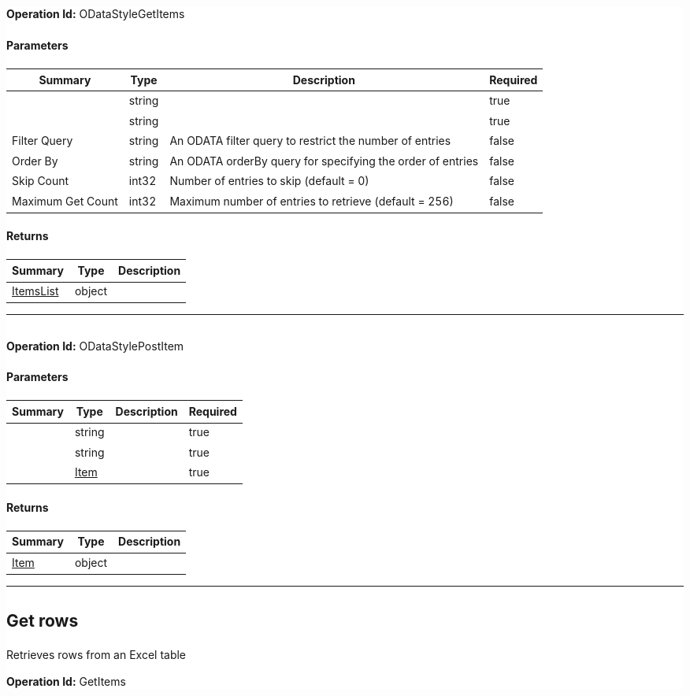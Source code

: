 
## 


**Operation Id:** ODataStyleGetItems

#### Parameters
| Summary | Type | Description | Required |
|---------|------|-------------|----------|
|  |  string  |  | true |
|  |  string  |  | true |
| Filter Query |  string  | An ODATA filter query to restrict the number of entries | false |
| Order By |  string  | An ODATA orderBy query for specifying the order of entries | false |
| Skip Count |  int32  | Number of entries to skip (default &#x3D; 0) | false |
| Maximum Get Count |  int32  | Maximum number of entries to retrieve (default &#x3D; 256) | false |

#### Returns
| Summary | Type | Description |
|---------|------|-------------|
| [ItemsList](#itemslist) | object |  |
___


## 


**Operation Id:** ODataStylePostItem

#### Parameters
| Summary | Type | Description | Required |
|---------|------|-------------|----------|
|  |  string  |  | true |
|  |  string  |  | true |
|  | [Item](#item) |  | true |

#### Returns
| Summary | Type | Description |
|---------|------|-------------|
| [Item](#item) | object |  |
___


## Get rows
Retrieves rows from an Excel table

**Operation Id:** GetItems

